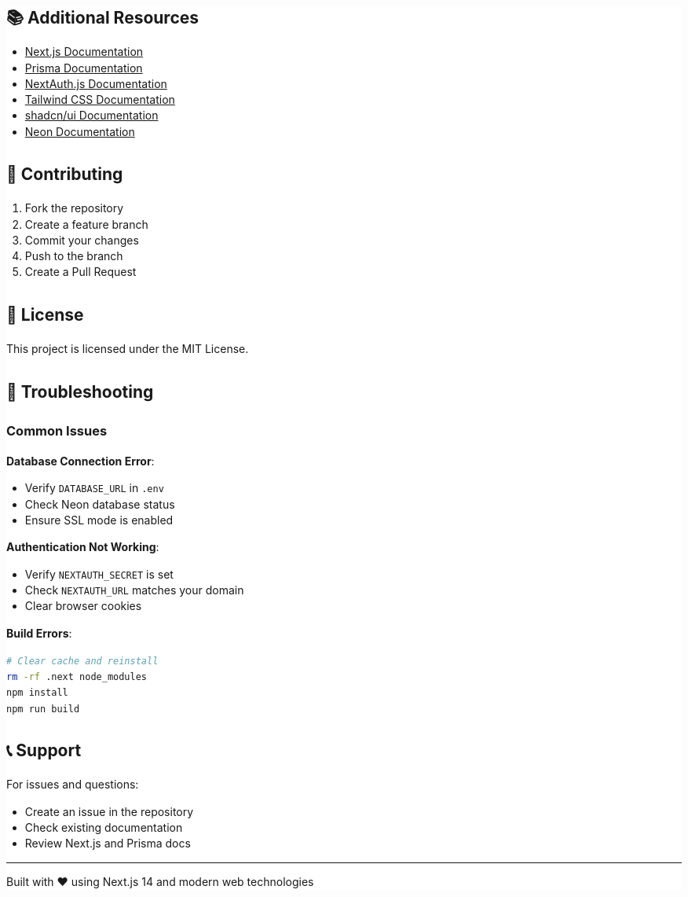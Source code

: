 ## 📚 Additional Resources

- [Next.js Documentation](https://nextjs.org/docs)
- [Prisma Documentation](https://www.prisma.io/docs)
- [NextAuth.js Documentation](https://next-auth.js.org)
- [Tailwind CSS Documentation](https://tailwindcss.com/docs)
- [shadcn/ui Documentation](https://ui.shadcn.com)
- [Neon Documentation](https://neon.tech/docs)

## 🤝 Contributing

1. Fork the repository
2. Create a feature branch
3. Commit your changes
4. Push to the branch
5. Create a Pull Request

## 📄 License

This project is licensed under the MIT License.

## 🐛 Troubleshooting

### Common Issues

**Database Connection Error**:
- Verify `DATABASE_URL` in `.env`
- Check Neon database status
- Ensure SSL mode is enabled

**Authentication Not Working**:
- Verify `NEXTAUTH_SECRET` is set
- Check `NEXTAUTH_URL` matches your domain
- Clear browser cookies

**Build Errors**:
```bash
# Clear cache and reinstall
rm -rf .next node_modules
npm install
npm run build
```

## 📞 Support

For issues and questions:
- Create an issue in the repository
- Check existing documentation
- Review Next.js and Prisma docs

---

Built with ❤️ using Next.js 14 and modern web technologies